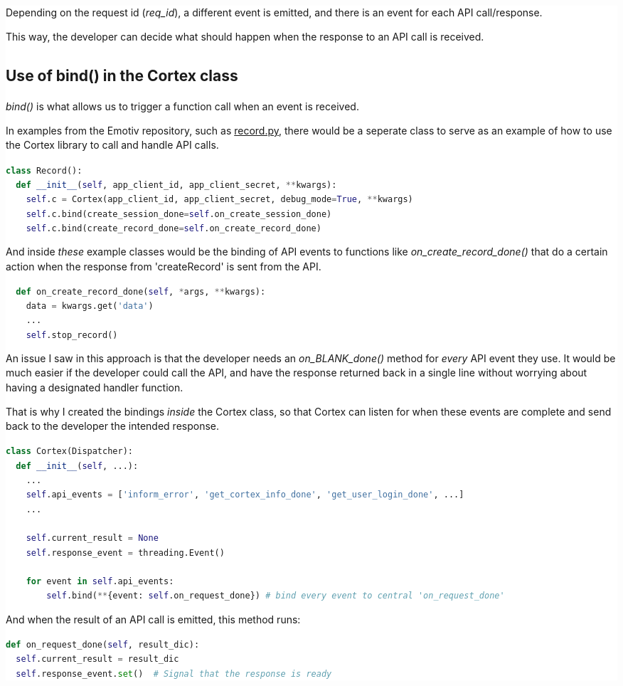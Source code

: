 Depending on the request id (_req_id_), a different event is emitted, and there is an event for each API call/response.

This way, the developer can decide what should happen when the response to an API call is received.

## Use of bind() in the Cortex class
_bind()_ is what allows us to trigger a function call when an event is received.

In examples from the Emotiv repository, such as [record.py](https://github.com/Emotiv/cortex-example/blob/master/python/record.py), there would be a seperate class to serve as an example of how to use the Cortex library to call and handle API calls.
```python
class Record():
  def __init__(self, app_client_id, app_client_secret, **kwargs):
    self.c = Cortex(app_client_id, app_client_secret, debug_mode=True, **kwargs)
    self.c.bind(create_session_done=self.on_create_session_done)
    self.c.bind(create_record_done=self.on_create_record_done)
```
And inside _these_ example classes would be the binding of API events to functions like _on_create_record_done()_ that do a certain action when the response from 'createRecord' is sent from the API.

```python
  def on_create_record_done(self, *args, **kwargs):
    data = kwargs.get('data')
    ...
    self.stop_record()
```

An issue I saw in this approach is that the developer needs an _on_BLANK_done()_ method for _every_ API event they use. It would be much easier if the developer could call the API, and have the response returned back in a single line without worrying about having a designated handler function.

That is why I created the bindings _inside_ the Cortex class, so that Cortex can listen for when these events are complete and send back to the developer the intended response.

```python
class Cortex(Dispatcher):
  def __init__(self, ...):
    ...
    self.api_events = ['inform_error', 'get_cortex_info_done', 'get_user_login_done', ...]
    ...

    self.current_result = None
    self.response_event = threading.Event()
    
    for event in self.api_events:
        self.bind(**{event: self.on_request_done}) # bind every event to central 'on_request_done'
```

And when the result of an API call is emitted, this method runs:
```python
def on_request_done(self, result_dic):
  self.current_result = result_dic
  self.response_event.set()  # Signal that the response is ready
```
